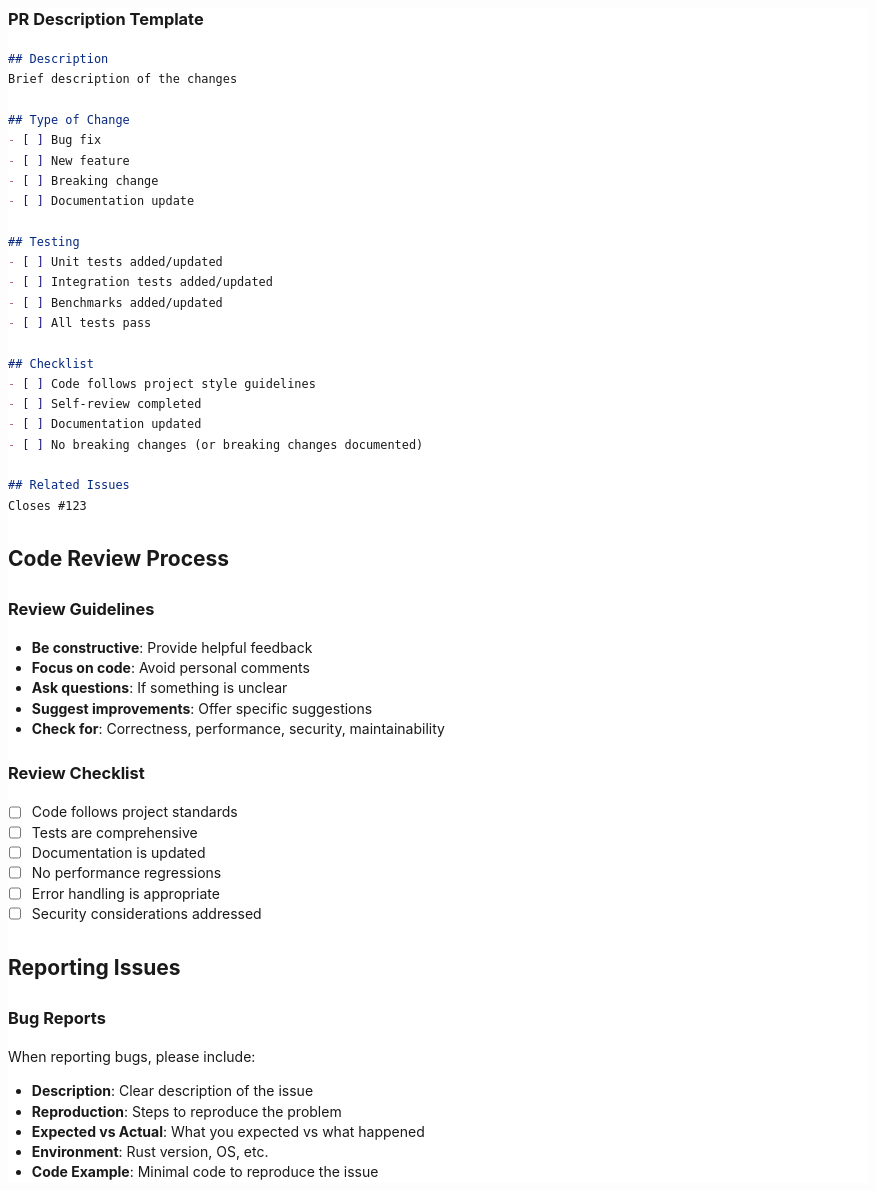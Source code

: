 ### PR Description Template
```markdown
## Description
Brief description of the changes

## Type of Change
- [ ] Bug fix
- [ ] New feature
- [ ] Breaking change
- [ ] Documentation update

## Testing
- [ ] Unit tests added/updated
- [ ] Integration tests added/updated
- [ ] Benchmarks added/updated
- [ ] All tests pass

## Checklist
- [ ] Code follows project style guidelines
- [ ] Self-review completed
- [ ] Documentation updated
- [ ] No breaking changes (or breaking changes documented)

## Related Issues
Closes #123
```

## Code Review Process

### Review Guidelines
- **Be constructive**: Provide helpful feedback
- **Focus on code**: Avoid personal comments
- **Ask questions**: If something is unclear
- **Suggest improvements**: Offer specific suggestions
- **Check for**: Correctness, performance, security, maintainability

### Review Checklist
- [ ] Code follows project standards
- [ ] Tests are comprehensive
- [ ] Documentation is updated
- [ ] No performance regressions
- [ ] Error handling is appropriate
- [ ] Security considerations addressed

## Reporting Issues

### Bug Reports
When reporting bugs, please include:
- **Description**: Clear description of the issue
- **Reproduction**: Steps to reproduce the problem
- **Expected vs Actual**: What you expected vs what happened
- **Environment**: Rust version, OS, etc.
- **Code Example**: Minimal code to reproduce the issue

